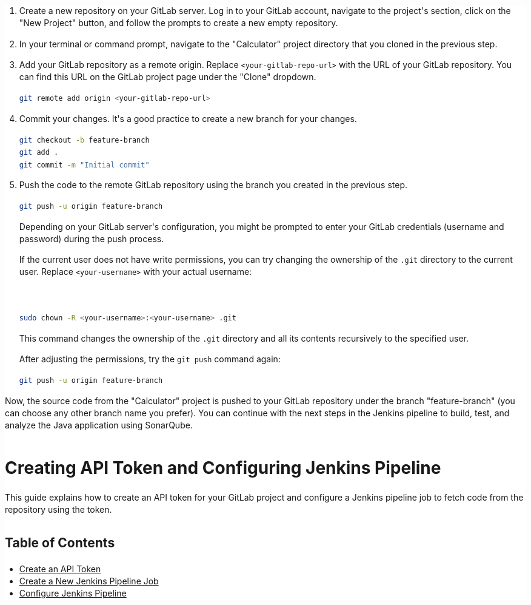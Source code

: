 1. Create a new repository on your GitLab server. Log in to your GitLab account, navigate to the project's section, click on the "New Project" button, and follow the prompts to create a new empty repository.

2. In your terminal or command prompt, navigate to the "Calculator" project directory that you cloned in the previous step.

3. Add your GitLab repository as a remote origin. Replace `<your-gitlab-repo-url>` with the URL of your GitLab repository. You can find this URL on the GitLab project page under the "Clone" dropdown.
   ```bash
   git remote add origin <your-gitlab-repo-url>
   ```

4. Commit your changes. It's a good practice to create a new branch for your changes.
   ```bash
   git checkout -b feature-branch
   git add .
   git commit -m "Initial commit"
   ```

5. Push the code to the remote GitLab repository using the branch you created in the previous step.
   ```bash
   git push -u origin feature-branch
   ```

   Depending on your GitLab server's configuration, you might be prompted to enter your GitLab credentials (username and password) during the push process.

   If the current user does not have write permissions, you can try changing the ownership of the `.git` directory to the current user. Replace `<your-username>` with your actual username:
   ```bash


   sudo chown -R <your-username>:<your-username> .git
   ```
   This command changes the ownership of the `.git` directory and all its contents recursively to the specified user.

   After adjusting the permissions, try the `git push` command again:
   ```bash
   git push -u origin feature-branch
   ```

Now, the source code from the "Calculator" project is pushed to your GitLab repository under the branch "feature-branch" (you can choose any other branch name you prefer). You can continue with the next steps in the Jenkins pipeline to build, test, and analyze the Java application using SonarQube.



# Creating API Token and Configuring Jenkins Pipeline

This guide explains how to create an API token for your GitLab project and configure a Jenkins pipeline job to fetch code from the repository using the token.

## Table of Contents
- [Create an API Token](#create-an-api-token)
- [Create a New Jenkins Pipeline Job](#create-a-new-jenkins-pipeline-job)
- [Configure Jenkins Pipeline](#configure-jenkins-pipeline)
